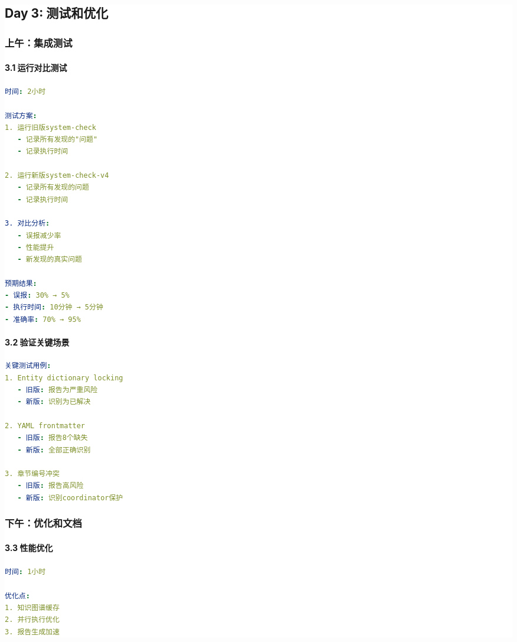 
## Day 3: 测试和优化

### 上午：集成测试

#### 3.1 运行对比测试
```yaml
时间: 2小时

测试方案:
1. 运行旧版system-check
   - 记录所有发现的"问题"
   - 记录执行时间
   
2. 运行新版system-check-v4
   - 记录所有发现的问题
   - 记录执行时间
   
3. 对比分析:
   - 误报减少率
   - 性能提升
   - 新发现的真实问题

预期结果:
- 误报: 30% → 5%
- 执行时间: 10分钟 → 5分钟
- 准确率: 70% → 95%
```

#### 3.2 验证关键场景
```yaml
关键测试用例:
1. Entity dictionary locking
   - 旧版: 报告为严重风险
   - 新版: 识别为已解决
   
2. YAML frontmatter
   - 旧版: 报告8个缺失
   - 新版: 全部正确识别
   
3. 章节编号冲突
   - 旧版: 报告高风险
   - 新版: 识别coordinator保护
```

### 下午：优化和文档

#### 3.3 性能优化
```yaml
时间: 1小时

优化点:
1. 知识图谱缓存
2. 并行执行优化
3. 报告生成加速
```
